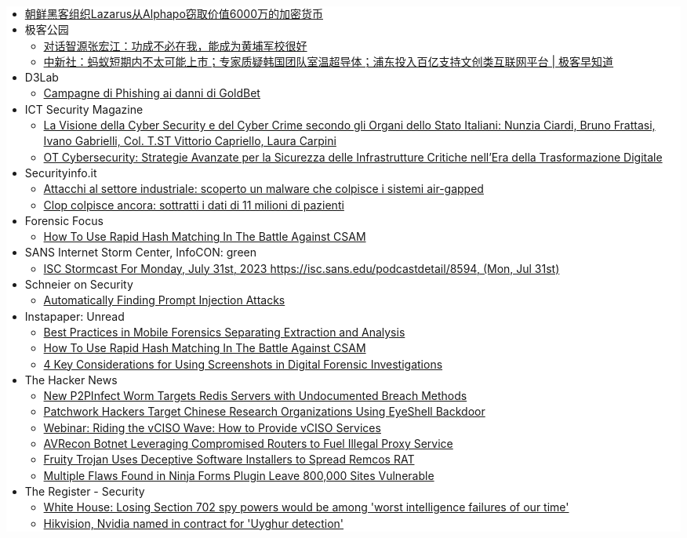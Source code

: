   - [朝鲜黑客组织Lazarus从Alphapo窃取价值6000万的加密货币](https://mp.weixin.qq.com/s?__biz=MzI0MDY1MDU4MQ==&mid=2247564868&idx=2&sn=706b553138b9d15e0b620bd035a80985&chksm=e9142e7ede63a768c4d173c918c6d4d86c078beb0f130c7df28b05a1e1aa294b9871e30e39ef&scene=58&subscene=0#rd)
- 极客公园
  - [对话智源张宏江：功成不必在我，能成为黄埔军校很好](https://mp.weixin.qq.com/s?__biz=MTMwNDMwODQ0MQ==&mid=2653004479&idx=1&sn=fac2dbb826a30e769e2c3970a2fc1de8&chksm=7e54df094923561ff8ea24dbbb1205ddbe5951677d13d1c733de26f75d2d58f29919cd764c2b&scene=58&subscene=0#rd)
  - [中新社：蚂蚁短期内不太可能上市；专家质疑韩国团队室温超导体；浦东投入百亿支持文创类互联网平台 | 极客早知道](https://mp.weixin.qq.com/s?__biz=MTMwNDMwODQ0MQ==&mid=2653004360&idx=1&sn=b051b6d8f0c5e15256f4462e3c2f647f&chksm=7e54dffe492356e8b854fb3343d36b36d727305f3bfebc27758afda75bb7a9b2266326980680&scene=58&subscene=0#rd)
- D3Lab
  - [Campagne di Phishing ai danni di GoldBet](https://www.d3lab.net/campagne-di-phishing-ai-danni-di-goldbet/)
- ICT Security Magazine
  - [La Visione della Cyber Security e del Cyber Crime secondo gli Organi dello Stato Italiani: Nunzia Ciardi, Bruno Frattasi, Ivano Gabrielli, Col. T.ST Vittorio Capriello, Laura Carpini](https://www.ictsecuritymagazine.com/articoli/la-visione-della-cyber-security-e-del-cyber-crime-secondo-gli-organi-dello-stato-italiani-nunzia-ciardi-bruno-frattasi-ivano-gabrielli-col-t-st-vittorio-capriello-laura-carpini/)
  - [OT Cybersecurity: Strategie Avanzate per la Sicurezza delle Infrastrutture Critiche nell’Era della Trasformazione Digitale](https://www.ictsecuritymagazine.com/articoli/ot-cybersecurity-strategie-avanzate-per-la-sicurezza-delle-infrastrutture-critiche-nellera-della-trasformazione-digitale/)
- Securityinfo.it
  - [Attacchi al settore industriale: scoperto un malware che colpisce i sistemi air-gapped](https://www.securityinfo.it/2023/07/31/attacchi-al-settore-industriale-scoperto-un-malware-che-colpisce-i-sistemi-air-gapped/?utm_source=rss&utm_medium=rss&utm_campaign=attacchi-al-settore-industriale-scoperto-un-malware-che-colpisce-i-sistemi-air-gapped)
  - [Clop colpisce ancora: sottratti i dati di 11 milioni di pazienti](https://www.securityinfo.it/2023/07/31/clop-colpisce-ancora-sottratti-i-dati-di-11-milioni-di-pazienti/?utm_source=rss&utm_medium=rss&utm_campaign=clop-colpisce-ancora-sottratti-i-dati-di-11-milioni-di-pazienti)
- Forensic Focus
  - [How To Use Rapid Hash Matching In The Battle Against CSAM](https://www.forensicfocus.com/articles/how-to-use-rapid-hash-matching-in-the-battle-against-csam/)
- SANS Internet Storm Center, InfoCON: green
  - [ISC Stormcast For Monday, July 31st, 2023 https://isc.sans.edu/podcastdetail/8594, (Mon, Jul 31st)](https://isc.sans.edu/diary/rss/30080)
- Schneier on Security
  - [Automatically Finding Prompt Injection Attacks](https://www.schneier.com/blog/archives/2023/07/automatically-finding-prompt-injection-attacks.html)
- Instapaper: Unread
  - [Best Practices in Mobile Forensics Separating Extraction and Analysis](https://blog.elcomsoft.com/2023/07/best-practices-in-mobile-forensics-separating-extraction-and-analysis/)
  - [How To Use Rapid Hash Matching In The Battle Against CSAM](https://www.forensicfocus.com/articles/how-to-use-rapid-hash-matching-in-the-battle-against-csam/)
  - [4 Key Considerations for Using Screenshots in Digital Forensic Investigations](https://www.adfsolutions.com/news/4-key-considerations-for-using-screenshots-in-digital-forensic-investigations)
- The Hacker News
  - [New P2PInfect Worm Targets Redis Servers with Undocumented Breach Methods](https://thehackernews.com/2023/07/new-p2pinfect-worm-targets-redis.html)
  - [Patchwork Hackers Target Chinese Research Organizations Using EyeShell Backdoor](https://thehackernews.com/2023/07/patchwork-hackers-target-chinese.html)
  - [Webinar: Riding the vCISO Wave: How to Provide vCISO Services](https://thehackernews.com/2023/07/webinar-riding-vciso-wave-how-to.html)
  - [AVRecon Botnet Leveraging Compromised Routers to Fuel Illegal Proxy Service](https://thehackernews.com/2023/07/avrecon-botnet-leveraging-compromised.html)
  - [Fruity Trojan Uses Deceptive Software Installers to Spread Remcos RAT](https://thehackernews.com/2023/07/fruity-trojan-uses-deceptive-software.html)
  - [Multiple Flaws Found in Ninja Forms Plugin Leave 800,000 Sites Vulnerable](https://thehackernews.com/2023/07/multiple-flaws-found-in-ninja-forms.html)
- The Register - Security
  - [White House: Losing Section 702 spy powers would be among 'worst intelligence failures of our time'](https://go.theregister.com/feed/www.theregister.com/2023/07/31/biden_section_702_intelligence/)
  - [Hikvision, Nvidia named in contract for 'Uyghur detection'](https://go.theregister.com/feed/www.theregister.com/2023/07/31/beijing_hikvision_nvidia_uyghur/)